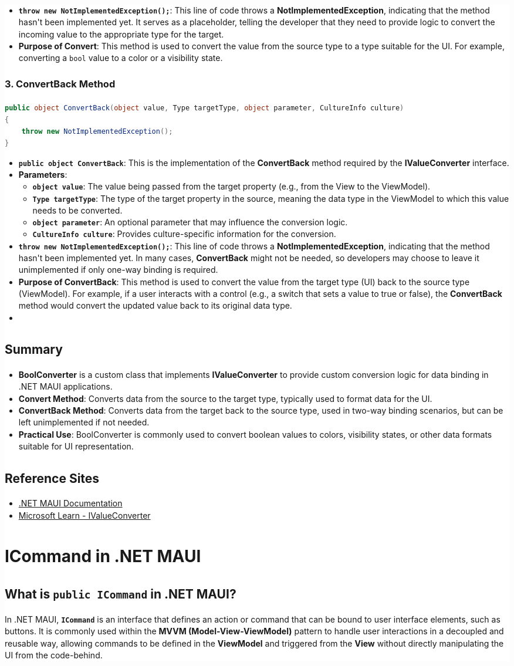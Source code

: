 - **`throw new NotImplementedException();`**: This line of code throws a **NotImplementedException**, indicating that the method hasn't been implemented yet. It serves as a placeholder, telling the developer that they need to provide logic to convert the incoming value to the appropriate type for the target.
- **Purpose of Convert**: This method is used to convert the value from the source type to a type suitable for the UI. For example, converting a `bool` value to a color or a visibility state.

### 3. ConvertBack Method
```csharp
public object ConvertBack(object value, Type targetType, object parameter, CultureInfo culture)
{
    throw new NotImplementedException();
}
```
- **`public object ConvertBack`**: This is the implementation of the **ConvertBack** method required by the **IValueConverter** interface.
- **Parameters**:
  - **`object value`**: The value being passed from the target property (e.g., from the View to the ViewModel).
  - **`Type targetType`**: The type of the target property in the source, meaning the data type in the ViewModel to which this value needs to be converted.
  - **`object parameter`**: An optional parameter that may influence the conversion logic.
  - **`CultureInfo culture`**: Provides culture-specific information for the conversion.
- **`throw new NotImplementedException();`**: This line of code throws a **NotImplementedException**, indicating that the method hasn't been implemented yet. In many cases, **ConvertBack** might not be needed, so developers may choose to leave it unimplemented if only one-way binding is required.
- **Purpose of ConvertBack**: This method is used to convert the value from the target type (UI) back to the source type (ViewModel). For example, if a user interacts with a control (e.g., a switch that sets a value to true or false), the **ConvertBack** method would convert the updated value back to its original data type.
- 
## Summary
- **BoolConverter** is a custom class that implements **IValueConverter** to provide custom conversion logic for data binding in .NET MAUI applications.
- **Convert Method**: Converts data from the source to the target type, typically used to format data for the UI.
- **ConvertBack Method**: Converts data from the target back to the source type, used in two-way binding scenarios, but can be left unimplemented if not needed.
- **Practical Use**: BoolConverter is commonly used to convert boolean values to colors, visibility states, or other data formats suitable for UI representation.

## Reference Sites
- [.NET MAUI Documentation](https://learn.microsoft.com/en-us/dotnet/maui/)
- [Microsoft Learn - IValueConverter](https://learn.microsoft.com/en-us/dotnet/api/system.windows.data.ivalueconverter)

# ICommand in .NET MAUI

## What is `public ICommand` in .NET MAUI?
In .NET MAUI, **`ICommand`** is an interface that defines an action or command that can be bound to user interface elements, such as buttons. It is commonly used within the **MVVM (Model-View-ViewModel)** pattern to handle user interactions in a decoupled and reusable way, allowing commands to be defined in the **ViewModel** and triggered from the **View** without directly manipulating the UI from the code-behind.
